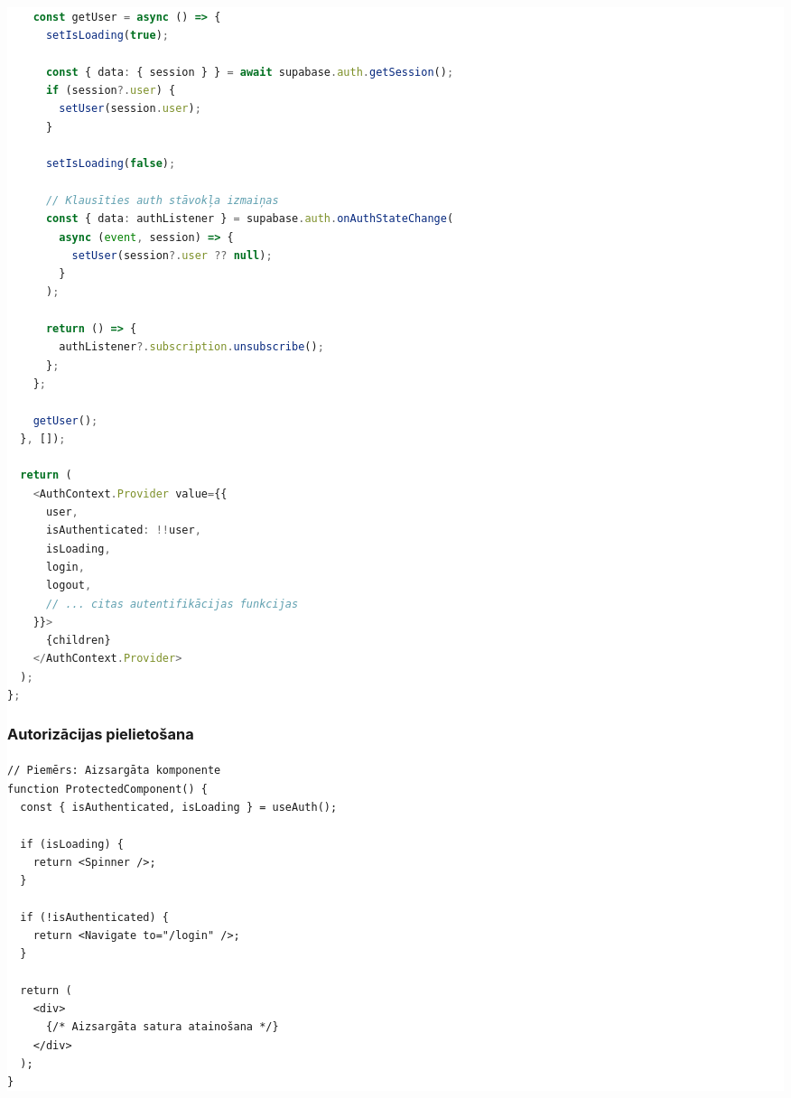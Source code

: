 ```typescript
    const getUser = async () => {
      setIsLoading(true);
      
      const { data: { session } } = await supabase.auth.getSession();
      if (session?.user) {
        setUser(session.user);
      }
      
      setIsLoading(false);
      
      // Klausīties auth stāvokļa izmaiņas
      const { data: authListener } = supabase.auth.onAuthStateChange(
        async (event, session) => {
          setUser(session?.user ?? null);
        }
      );
      
      return () => {
        authListener?.subscription.unsubscribe();
      };
    };
    
    getUser();
  }, []);
  
  return (
    <AuthContext.Provider value={{
      user,
      isAuthenticated: !!user,
      isLoading,
      login,
      logout,
      // ... citas autentifikācijas funkcijas
    }}>
      {children}
    </AuthContext.Provider>
  );
};
```

### Autorizācijas pielietošana

```tsx
// Piemērs: Aizsargāta komponente
function ProtectedComponent() {
  const { isAuthenticated, isLoading } = useAuth();
  
  if (isLoading) {
    return <Spinner />;
  }
  
  if (!isAuthenticated) {
    return <Navigate to="/login" />;
  }
  
  return (
    <div>
      {/* Aizsargāta satura atainošana */}
    </div>
  );
}
```
